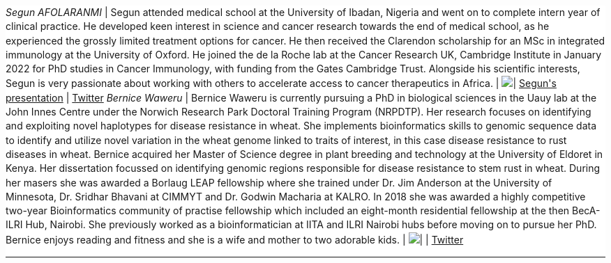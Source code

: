 *Segun AFOLARANMI* | Segun attended medical school at the University of Ibadan, Nigeria and went on to complete intern year of clinical practice. He developed keen interest in science and cancer research towards the end of medical school, as he experienced the grossly limited treatment options for cancer. He then received the Clarendon scholarship for an MSc in integrated immunology at the University of Oxford. He joined the de la Roche lab at the Cancer Research UK, Cambridge Institute in January 2022 for PhD studies in Cancer Immunology, with funding from the Gates Cambridge Trust. Alongside his scientific interests, Segun is very passionate about working with others to accelerate access to cancer therapeutics in Africa. | ![](https://github.com/mbbu/Mentorship_Program/blob/main/assets/images/Segun.jpeg)| [Segun's presentation](https://github.com/mbbu/Mentorship_Program/blob/main/assets/presentations/My%20Science%20Journey%20Talk_Segun%20Afolaranmi_Feb%202023.pptx) | [Twitter](https://twitter.com/OJAfolaranmi) 
*Bernice Waweru* | Bernice Waweru is currently pursuing a PhD in biological sciences in the Uauy lab at the John Innes Centre under the Norwich Research Park Doctoral Training Program (NRPDTP). Her research focuses on identifying and exploiting novel haplotypes for disease resistance in wheat. She implements bioinformatics skills to genomic sequence data to identify and utilize novel variation in the wheat genome linked to traits of interest, in this case disease resistance to rust diseases in wheat. Bernice acquired her Master of Science degree in plant breeding and technology at the University of Eldoret in Kenya. Her dissertation focussed on identifying genomic regions responsible for disease resistance to stem rust in wheat. During her masers she was awarded a Borlaug LEAP fellowship where she trained under Dr. Jim Anderson at the University of Minnesota, Dr. Sridhar Bhavani at CIMMYT and Dr. Godwin Macharia at KALRO. In 2018 she was awarded a highly competitive two-year Bioinformatics community of practise fellowship which included an eight-month residential fellowship at the then BecA-ILRI Hub, Nairobi. She previously worked as a bioinformatician at IITA and ILRI Nairobi hubs before moving on to pursue her PhD. Bernice enjoys reading and fitness and she is a wife and mother to two adorable kids. | ![](https://github.com/mbbu/Mentorship_Program/blob/main/assets/images/Bernice.png)| | [Twitter](https://twitter.com/bnwaweru)



---


